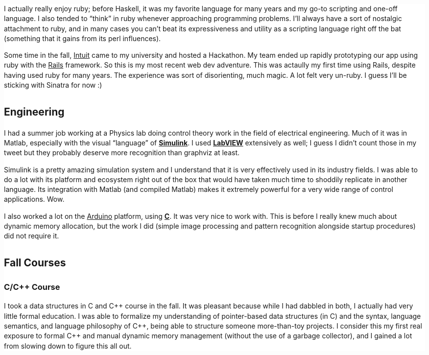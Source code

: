 I actually really enjoy ruby; before Haskell, it was my favorite
language for many years and my go-to scripting and one-off language. I
also tended to “think” in ruby whenever approaching programming
problems. I’ll always have a sort of nostalgic attachment to ruby, and
in many cases you can’t beat its expressiveness and utility as a
scripting language right off the bat (something that it gains from its
perl influences).

Some time in the fall, [Intuit](http://www.intuit.com/) came to my
university and hosted a Hackathon. My team ended up rapidly prototyping
our app using ruby with the [Rails](http://rubyonrails.org/) framework.
So this is my most recent web dev adventure. This was actaully my first
time using Rails, despite having used ruby for many years. The
experience was sort of disorienting, much magic. A lot felt very
un-ruby. I guess I’ll be sticking with Sinatra for now :)

Engineering
-----------

I had a summer job working at a Physics lab doing control theory work in
the field of electrical engineering. Much of it was in Matlab,
especially with the visual “language” of
**[Simulink](http://www.mathworks.com/products/simulink/)**. I used
**[LabVIEW](http://www.ni.com/labview/)** extensively as well; I guess I
didn’t count those in my tweet but they probably deserve more
recognition than graphviz at least.

Simulink is a pretty amazing simulation system and I understand that it
is very effectively used in its industry fields. I was able to do a lot
with its platform and ecosystem right out of the box that would have
taken much time to shoddily replicate in another language. Its
integration with Matlab (and compiled Matlab) makes it extremely
powerful for a very wide range of control applications. Wow.

I also worked a lot on the [Arduino](http://arduino.cc/) platform, using
**[C](http://en.wikipedia.org/wiki/C_(programming_language))**. It was
very nice to work with. This is before I really knew much about dynamic
memory allocation, but the work I did (simple image processing and
pattern recognition alongside startup procedures) did not require it.

Fall Courses
------------

### C/C++ Course

I took a data structures in C and C++ course in the fall. It was
pleasant because while I had dabbled in both, I actually had very little
formal education. I was able to formalize my understanding of
pointer-based data structures (in C) and the syntax, language semantics,
and language philosophy of C++, being able to structure someone
more-than-toy projects. I consider this my first real exposure to formal
C++ and manual dynamic memory management (without the use of a garbage
collector), and I gained a lot from slowing down to figure this all out.
